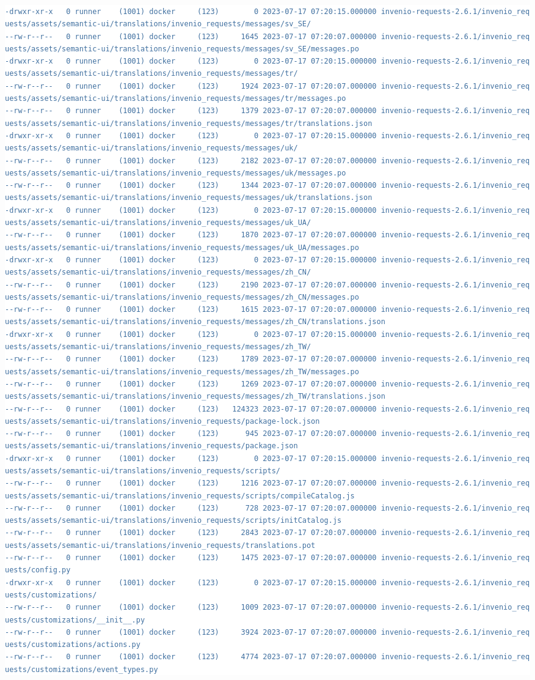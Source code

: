 ```diff
-drwxr-xr-x   0 runner    (1001) docker     (123)        0 2023-07-17 07:20:15.000000 invenio-requests-2.6.1/invenio_requests/assets/semantic-ui/translations/invenio_requests/messages/sv_SE/
--rw-r--r--   0 runner    (1001) docker     (123)     1645 2023-07-17 07:20:07.000000 invenio-requests-2.6.1/invenio_requests/assets/semantic-ui/translations/invenio_requests/messages/sv_SE/messages.po
-drwxr-xr-x   0 runner    (1001) docker     (123)        0 2023-07-17 07:20:15.000000 invenio-requests-2.6.1/invenio_requests/assets/semantic-ui/translations/invenio_requests/messages/tr/
--rw-r--r--   0 runner    (1001) docker     (123)     1924 2023-07-17 07:20:07.000000 invenio-requests-2.6.1/invenio_requests/assets/semantic-ui/translations/invenio_requests/messages/tr/messages.po
--rw-r--r--   0 runner    (1001) docker     (123)     1379 2023-07-17 07:20:07.000000 invenio-requests-2.6.1/invenio_requests/assets/semantic-ui/translations/invenio_requests/messages/tr/translations.json
-drwxr-xr-x   0 runner    (1001) docker     (123)        0 2023-07-17 07:20:15.000000 invenio-requests-2.6.1/invenio_requests/assets/semantic-ui/translations/invenio_requests/messages/uk/
--rw-r--r--   0 runner    (1001) docker     (123)     2182 2023-07-17 07:20:07.000000 invenio-requests-2.6.1/invenio_requests/assets/semantic-ui/translations/invenio_requests/messages/uk/messages.po
--rw-r--r--   0 runner    (1001) docker     (123)     1344 2023-07-17 07:20:07.000000 invenio-requests-2.6.1/invenio_requests/assets/semantic-ui/translations/invenio_requests/messages/uk/translations.json
-drwxr-xr-x   0 runner    (1001) docker     (123)        0 2023-07-17 07:20:15.000000 invenio-requests-2.6.1/invenio_requests/assets/semantic-ui/translations/invenio_requests/messages/uk_UA/
--rw-r--r--   0 runner    (1001) docker     (123)     1870 2023-07-17 07:20:07.000000 invenio-requests-2.6.1/invenio_requests/assets/semantic-ui/translations/invenio_requests/messages/uk_UA/messages.po
-drwxr-xr-x   0 runner    (1001) docker     (123)        0 2023-07-17 07:20:15.000000 invenio-requests-2.6.1/invenio_requests/assets/semantic-ui/translations/invenio_requests/messages/zh_CN/
--rw-r--r--   0 runner    (1001) docker     (123)     2190 2023-07-17 07:20:07.000000 invenio-requests-2.6.1/invenio_requests/assets/semantic-ui/translations/invenio_requests/messages/zh_CN/messages.po
--rw-r--r--   0 runner    (1001) docker     (123)     1615 2023-07-17 07:20:07.000000 invenio-requests-2.6.1/invenio_requests/assets/semantic-ui/translations/invenio_requests/messages/zh_CN/translations.json
-drwxr-xr-x   0 runner    (1001) docker     (123)        0 2023-07-17 07:20:15.000000 invenio-requests-2.6.1/invenio_requests/assets/semantic-ui/translations/invenio_requests/messages/zh_TW/
--rw-r--r--   0 runner    (1001) docker     (123)     1789 2023-07-17 07:20:07.000000 invenio-requests-2.6.1/invenio_requests/assets/semantic-ui/translations/invenio_requests/messages/zh_TW/messages.po
--rw-r--r--   0 runner    (1001) docker     (123)     1269 2023-07-17 07:20:07.000000 invenio-requests-2.6.1/invenio_requests/assets/semantic-ui/translations/invenio_requests/messages/zh_TW/translations.json
--rw-r--r--   0 runner    (1001) docker     (123)   124323 2023-07-17 07:20:07.000000 invenio-requests-2.6.1/invenio_requests/assets/semantic-ui/translations/invenio_requests/package-lock.json
--rw-r--r--   0 runner    (1001) docker     (123)      945 2023-07-17 07:20:07.000000 invenio-requests-2.6.1/invenio_requests/assets/semantic-ui/translations/invenio_requests/package.json
-drwxr-xr-x   0 runner    (1001) docker     (123)        0 2023-07-17 07:20:15.000000 invenio-requests-2.6.1/invenio_requests/assets/semantic-ui/translations/invenio_requests/scripts/
--rw-r--r--   0 runner    (1001) docker     (123)     1216 2023-07-17 07:20:07.000000 invenio-requests-2.6.1/invenio_requests/assets/semantic-ui/translations/invenio_requests/scripts/compileCatalog.js
--rw-r--r--   0 runner    (1001) docker     (123)      728 2023-07-17 07:20:07.000000 invenio-requests-2.6.1/invenio_requests/assets/semantic-ui/translations/invenio_requests/scripts/initCatalog.js
--rw-r--r--   0 runner    (1001) docker     (123)     2843 2023-07-17 07:20:07.000000 invenio-requests-2.6.1/invenio_requests/assets/semantic-ui/translations/invenio_requests/translations.pot
--rw-r--r--   0 runner    (1001) docker     (123)     1475 2023-07-17 07:20:07.000000 invenio-requests-2.6.1/invenio_requests/config.py
-drwxr-xr-x   0 runner    (1001) docker     (123)        0 2023-07-17 07:20:15.000000 invenio-requests-2.6.1/invenio_requests/customizations/
--rw-r--r--   0 runner    (1001) docker     (123)     1009 2023-07-17 07:20:07.000000 invenio-requests-2.6.1/invenio_requests/customizations/__init__.py
--rw-r--r--   0 runner    (1001) docker     (123)     3924 2023-07-17 07:20:07.000000 invenio-requests-2.6.1/invenio_requests/customizations/actions.py
--rw-r--r--   0 runner    (1001) docker     (123)     4774 2023-07-17 07:20:07.000000 invenio-requests-2.6.1/invenio_requests/customizations/event_types.py
```
